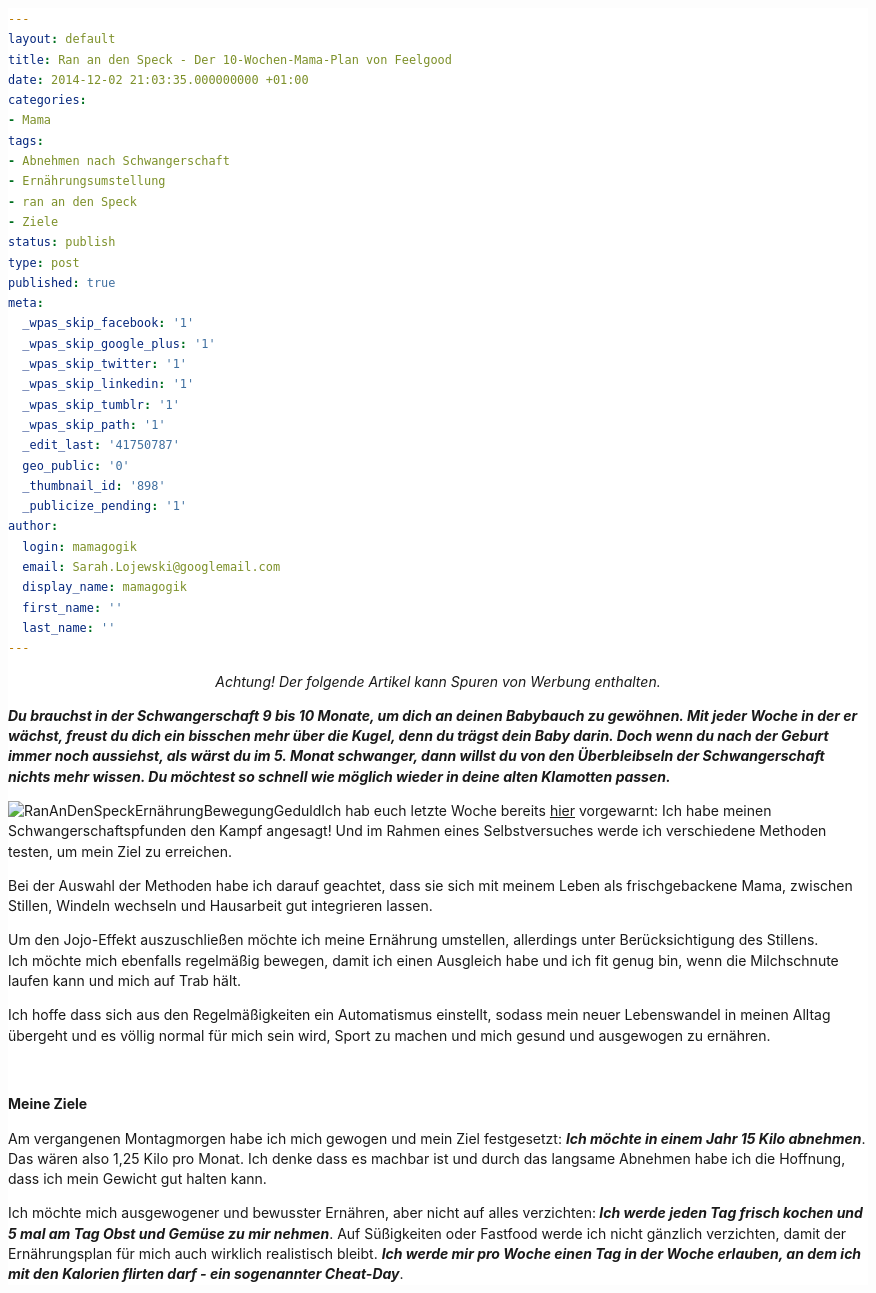 ```yaml
---
layout: default
title: Ran an den Speck - Der 10-Wochen-Mama-Plan von Feelgood
date: 2014-12-02 21:03:35.000000000 +01:00
categories:
- Mama
tags:
- Abnehmen nach Schwangerschaft
- Ernährungsumstellung
- ran an den Speck
- Ziele
status: publish
type: post
published: true
meta:
  _wpas_skip_facebook: '1'
  _wpas_skip_google_plus: '1'
  _wpas_skip_twitter: '1'
  _wpas_skip_linkedin: '1'
  _wpas_skip_tumblr: '1'
  _wpas_skip_path: '1'
  _edit_last: '41750787'
  geo_public: '0'
  _thumbnail_id: '898'
  _publicize_pending: '1'
author:
  login: mamagogik
  email: Sarah.Lojewski@googlemail.com
  display_name: mamagogik
  first_name: ''
  last_name: ''
---
```

<p style="text-align:center;"><em>Achtung! Der folgende Artikel kann Spuren von Werbung enthalten.</em></p>
<p><strong><em>Du brauchst in der Schwangerschaft 9 bis 10 Monate, um dich an deinen Babybauch zu gewöhnen. Mit jeder Woche in der er wächst, freust du dich ein bisschen mehr über die Kugel, denn du trägst dein Baby darin. Doch wenn du nach der Geburt immer noch aussiehst, als wärst du im 5. Monat schwanger, dann willst du von den Überbleibseln der Schwangerschaft nichts mehr wissen. Du möchtest so schnell wie möglich wieder in deine alten Klamotten passen.</em></strong></p>
<p></p>
<p><img class=" size-medium wp-image-903 alignleft" src="http://0.0.0.0:4000/images/name-here.png" alt="RanAnDenSpeckErnährungBewegungGeduld" width="300" height="300" />Ich hab euch letzte Woche bereits <a title="Ran an den Speck – ein Selbstversuch" href="http://mamagogik.wordpress.com/2014/11/26/ran-an-den-speck-ein-selbstversuch/" target="_blank">hier</a> vorgewarnt: Ich habe meinen Schwangerschaftspfunden den Kampf angesagt! Und im Rahmen eines Selbstversuches werde ich verschiedene Methoden testen, um mein Ziel zu erreichen.</p>
<p>Bei der Auswahl der Methoden habe ich darauf geachtet, dass sie sich mit meinem Leben als frischgebackene Mama, zwischen Stillen, Windeln wechseln und Hausarbeit gut integrieren lassen.</p>
<p>Um den Jojo-Effekt auszuschließen möchte ich meine Ernährung umstellen, allerdings unter Berücksichtigung des Stillens.<br />
Ich möchte mich ebenfalls regelmäßig bewegen, damit ich einen Ausgleich habe und ich fit genug bin, wenn die Milchschnute laufen kann und mich auf Trab hält.</p>
<p>Ich hoffe dass sich aus den Regelmäßigkeiten ein Automatismus einstellt, sodass mein neuer Lebenswandel in meinen Alltag übergeht und es völlig normal für mich sein wird, Sport zu machen und mich gesund und ausgewogen zu ernähren.</p>
<p>&nbsp;</p>
<p><b>Meine Ziele</b></p>
<p>Am vergangenen Montagmorgen habe ich mich gewogen und mein Ziel festgesetzt: <em><strong>Ich möchte in einem Jahr 15 Kilo abnehmen</strong></em>. Das wären also 1,25 Kilo pro Monat. Ich denke dass es machbar ist und durch das langsame Abnehmen habe ich die Hoffnung, dass ich mein Gewicht gut halten kann.</p>
<p>Ich möchte mich ausgewogener und bewusster Ernähren, aber nicht auf alles verzichten:<em><strong> Ich werde jeden Tag frisch kochen und 5 mal am Tag Obst und Gemüse zu mir nehmen</strong></em>. Auf Süßigkeiten oder Fastfood werde ich nicht gänzlich verzichten, damit der Ernährungsplan für mich auch wirklich realistisch bleibt. <em><strong>Ich werde mir pro Woche einen Tag in der Woche erlauben, an dem ich mit den Kalorien flirten darf - ein sogenannter Cheat-Day</strong></em>.</p>